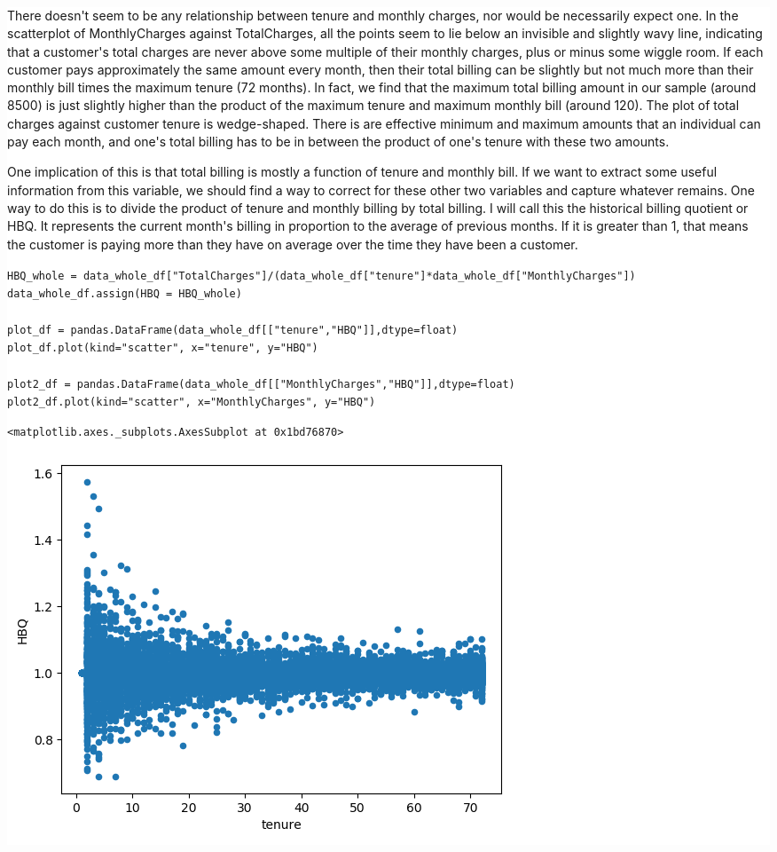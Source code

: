 
There doesn't seem to be any relationship between tenure and monthly charges, nor would be necessarily expect one. In the scatterplot of MonthlyCharges against TotalCharges, all the points seem to lie below an invisible and slightly wavy line, indicating that a customer's total charges are never above some multiple of their monthly charges, plus or minus some wiggle room. If each customer pays approximately the same amount every month, then their total billing can be slightly but not much more than their monthly bill times the maximum tenure (72 months). In fact, we find that the maximum total billing amount in our sample (around 8500) is just slightly higher than the product of the maximum tenure and maximum monthly bill (around 120). The plot of total charges against customer tenure is wedge-shaped. There is are effective minimum and maximum amounts that an individual can pay each month, and one's total billing has to be in between the product of one's tenure with these two amounts. 

One implication of this is that total billing is mostly a function of tenure and monthly bill. If we want to extract some useful information from this variable, we should find a way to correct for these other two variables and capture whatever remains. One way to do this is to divide the product of tenure and monthly billing by total billing. I will call this the historical billing quotient or HBQ. It represents the current month's billing in proportion to the average of previous months. If it is greater than 1, that means the customer is paying more than they have on average over the time they have been a customer.


```
HBQ_whole = data_whole_df["TotalCharges"]/(data_whole_df["tenure"]*data_whole_df["MonthlyCharges"])
data_whole_df.assign(HBQ = HBQ_whole)

plot_df = pandas.DataFrame(data_whole_df[["tenure","HBQ"]],dtype=float)
plot_df.plot(kind="scatter", x="tenure", y="HBQ")

plot2_df = pandas.DataFrame(data_whole_df[["MonthlyCharges","HBQ"]],dtype=float)
plot2_df.plot(kind="scatter", x="MonthlyCharges", y="HBQ")
```




    <matplotlib.axes._subplots.AxesSubplot at 0x1bd76870>




![png](output_25_1.png)
